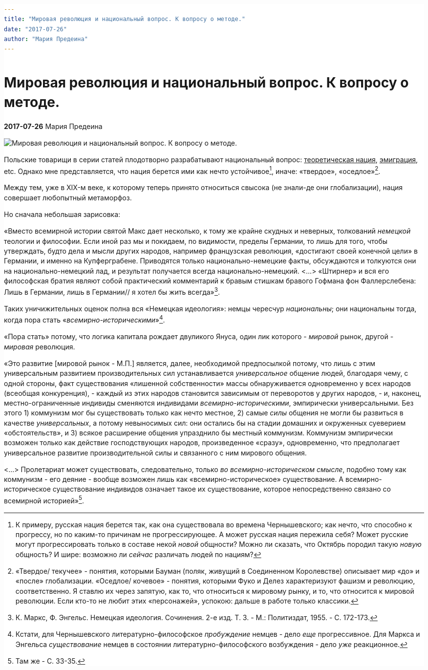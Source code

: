 ```yaml
---
title: "Мировая революция и национальный вопрос. К вопросу о методе."
date: "2017-07-26"
author: "Мария Предеина"
---
```


# Мировая революция и национальный вопрос. К вопросу о методе.

**2017-07-26** Мария Предеина

![Мировая революция и национальный вопрос. К вопросу о методе.](https://encrypted-tbn0.gstatic.com/images?q=tbn:ANd9GcRUs3mVyhVqEkD1suhiYBFjkstuJP5i6DQ4V5sK-6wANmMEv7wr)

Польские товарищи в серии статей плодотворно разрабатывают национальный вопрос: [теоретическая нация](/undefined), [эмиграция](/undefined), etc. Однако мне представляется, что нация берется ими как нечто устойчивое[^1], иначе: «твердое», «оседлое»[^2].

Между тем, уже в XIX-м веке, к которому теперь принято относиться свысока (не знали-де они глобализации), нация совершает любопытный метаморфоз.

Но сначала небольшая зарисовка:

«Вместо всемирной истории святой Макс дает несколько, к тому же крайне скудных и неверных, толкований *немецкой* теологии и философии. Если иной раз мы и покидаем, по видимости, пределы Германии, то лишь для того, чтобы утверждать, будто дела и мысли других народов, например французская революция, «достигают своей конечной цели» в Германии, и именно на Купферграбене. Приводятся только национально-немецкие факты, обсуждаются и толкуются они на национально-немецкий лад, и результат получается всегда национально-немецкий. <...> «Штирнер» и вся его философская братия являют собой практический комментарий к бравым стишкам бравого Гофмана фон Фаллерслебена: Лишь в Германии, лишь в Германии// я хотел бы жить всегда»[^3].

Таких уничижительных оценок полна вся «Немецкая идеология»: немцы чересчур *национальны*; они национальны тогда, когда пора стать «*всемирно-историческими*»[^4].

«Пора стать» потому, что логика капитала рождает двуликого Януса, один лик которого - *мировой* рынок, другой - *мировая* революция.

«Это развитие [мировой рынок - М.П.] является, далее, необходимой предпосылкой потому, что лишь с этим универсальным развитием производительных сил устанавливается *универсальное* общение людей, благодаря чему, с одной стороны, факт существования «лишенной собственности» массы обнаруживается одновременно у всех народов (всеобщая конкуренция), - каждый из этих народов становится зависимым от переворотов у других народов, - и, наконец, местно-ограниченные индивиды сменяются индивидами *всемирно-историческими*, эмпирически универсальными. Без этого 1) коммунизм мог бы существовать только как нечто местное, 2) самые *силы* общения не могли бы развиться в качестве *универсальных*, а потому невыносимых сил: они остались бы на стадии домашних и окруженных суеверием «обстоятельств», и 3) всякое расширение общения упразднило бы местный коммунизм. Коммунизм эмпирически возможен только как действие господствующих народов, произведенное «сразу», одновременно, что предполагает универсальное развитие производительной силы и связанного с ним мирового общения.

<...> Пролетариат может существовать, следовательно, только *во всемирно-историческом смысле*, подобно тому как коммунизм - его деяние - вообще возможен лишь как «всемирно-историческое» существование. А всемирно-историческое существование индивидов означает такое их существование, которое непосредственно связано со всемирной историей»[^5].


[^1]: К примеру, русская нация берется так, как она существовала во времена Чернышевского; как нечто, что способно к прогрессу, но по каким-то причинам не прогрессирующее. А может русская нация пережила себя? Может русские могут прогрессировать только в составе некой *новой* общности? Можно ли сказать, что Октябрь породил такую *новую* общность? И шире: возможно ли *сейчас* различать людей по нациям?
[^2]: «Твердое/ текучее» - понятия, которыми Бауман (поляк, живущий в Соединенном Королевстве) описывает мир «до» и «после» глобализации. «Оседлое/ кочевое» - понятия, которыми Фуко и Делез характеризуют фашизм и революцию, соответственно. Я ставлю их через запятую, как то, что относиться к мировому рынку, и то, что относится к мировой революции. Если кто-то не любит этих «персонажей», успокою: дальше в работе только классики.
[^3]: К. Маркс, Ф. Энгельс. Немецкая идеология. Сочинения. 2-е изд. Т. 3. - М.: Политиздат, 1955. - С. 172-173.
[^4]: Кстати, для Чернышевского литературно-философское *пробуждение* немцев - дело *еще* прогрессивное. Для Маркса и Энгельса *существование* немцев в состоянии литературно-философского возбуждения - дело *уже* реакционное.
[^5]: Там же - С. 33-35.
[^6]: Там же - С. 591.
[^7]: Ленин В.И. О лозунге Соединенных Штатов Европы. ПСС. 5-е изд. Т. 26 - С. 353-354.
[^8]: Там же - С. 354-355.
[^9]: Да, и существует ли «российское теоретическое сознание», скорее уж, *русское*. Дело в том, что «российское» отсылает к некой общности, которую образуют *все* жители России, или, во всяком случае, жители, мыслящие теоретически. Но русские и, допустим, татары не образуют некой интегральной общности. Конечно, татарин может поучаствовать в выработке *русского* теоретического сознания, став *русским*; если же он хочет остаться *татарином*, то, как теоретик, будет существовать только для татар.
[^10]: Автору довелось присутствовать на дискуссии по данной теме на одном из круглых столов одного киевского вуза.
[^11]: У меня было искушение назвать эту новую общность «советский народ», и даже найти соответствующую цитату из Брежнева. Но по мере работы над темой я от этого отказалась. Почему? Подождите до 4-го пункта.
[^12]: Мыколай Загорский в статье «По вопросу теоретической нации» пишет: «эту мысль в отношении России можно выразить так: является теоретической нацией, но как теоретическая нация не функционирует».
[^13]: Ерiк Онобль. Комунарськi революції 1919 року в Україні. К.: Нiка-Центр, 2016 - С.73.
[^14]: Там же - С. 46.
[^15]: Пильняк Б.А. Голый год. Собр. соч. в 6-ти тт. Т.1. - М.: Терра - Книжный клуб, 2003. - С. 87.
[^16]: Там же - С. 90.
[^17]: К. Маркс, Ф. Энгельс. Немецкая идеология. Сочинения. 2-е изд. Т. 3. - М.: Политиздат, 1955. - С. 33.
[^18]: Бабель И. Конармия. Собр. соч. в 4-х тт. Т. 2. - М., 2005. - С. 194
[^19]: Чернышевский Н.Г. Лессинг, его время, его жизнь и деятельность. Соч. в 2-х тт. Т. 1. - М.: Мысль, 1986. - С. 339.
[^20]: Ленин В.И. Национальный вопрос в нашей программе. ПСС. 5-е изд. Т. 7. - С. 234.
[^21]: Там же - С. 235.
[^22]: Там же - С. 240-241.
[^23]: А разве Ленин делал не *русскую* революцию? Нет. Разделять Октябрь и мировую революцию также нелепо, как разделять большевиков и коммунистов. Октябрь - момент *мировой* революции.
[^24]: Там же - С. 241.
[^25]: Ленин В.И. Нужна ли «самостоятельная политическая партия» еврейскому пролетариату. ПСС. 5-е изд. Т. 7. - С. 120.
[^26]: Отсылка к статье Мыколая Загорского «По вопросу теоретической нации», где эти понятия применены в отношении к западу и востоку от Буга соответственно.
[^27]: Маркс К. Капитал. Т.1.// Сочинения. 2-е изд. Т. 23 - С. 60-61
[^28]: Ерiк Онобль. Комунарськi революції 1919 року в Україні. К.: Нiка-Центр, 2016 - С. 46
[^29]: Платонов А.П. Чевенгур. - М.: Время, 2011. - С. 109.
[^30]: Подчеркну, Сталин тут взят мною *исключительно* как выразитель *теоретической* позиции - позиции обособления *от* мировой революции, замыкания себя в *местном* коммунизме.
